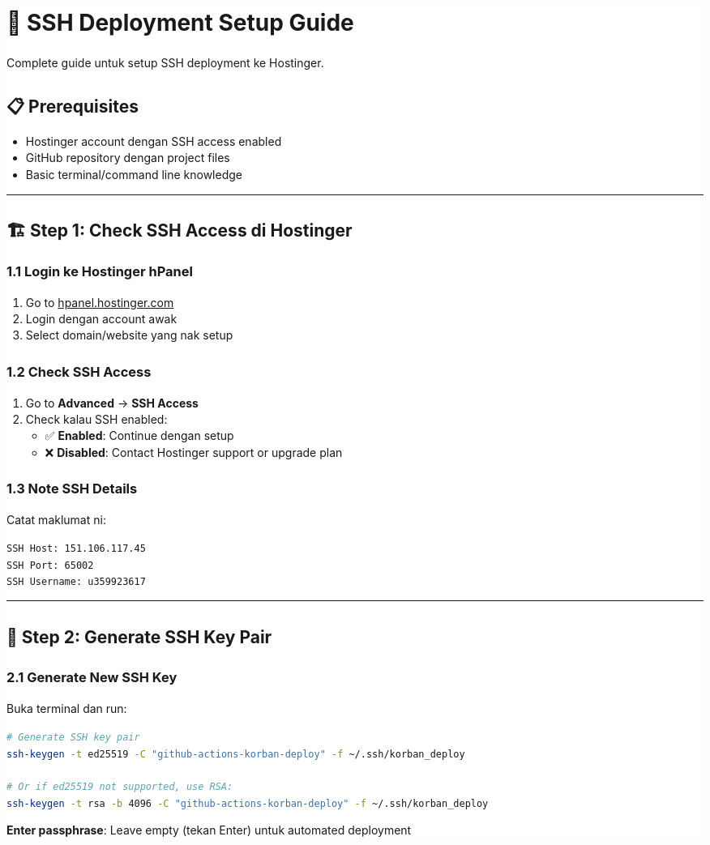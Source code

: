 # 🔐 SSH Deployment Setup Guide

Complete guide untuk setup SSH deployment ke Hostinger.

## 📋 Prerequisites

- Hostinger account dengan SSH access enabled
- GitHub repository dengan project files
- Basic terminal/command line knowledge

---

## 🏗️ Step 1: Check SSH Access di Hostinger

### 1.1 Login ke Hostinger hPanel
1. Go to [hpanel.hostinger.com](https://hpanel.hostinger.com)
2. Login dengan account awak
3. Select domain/website yang nak setup

### 1.2 Check SSH Access
1. Go to **Advanced** → **SSH Access**
2. Check kalau SSH enabled:
   - ✅ **Enabled**: Continue dengan setup
   - ❌ **Disabled**: Contact Hostinger support or upgrade plan

### 1.3 Note SSH Details
Catat maklumat ni:
```
SSH Host: 151.106.117.45
SSH Port: 65002
SSH Username: u359923617
```

---

## 🔑 Step 2: Generate SSH Key Pair

### 2.1 Generate New SSH Key
Buka terminal dan run:

```bash
# Generate SSH key pair
ssh-keygen -t ed25519 -C "github-actions-korban-deploy" -f ~/.ssh/korban_deploy

# Or if ed25519 not supported, use RSA:
ssh-keygen -t rsa -b 4096 -C "github-actions-korban-deploy" -f ~/.ssh/korban_deploy
```

**Enter passphrase**: Leave empty (tekan Enter) untuk automated deployment
